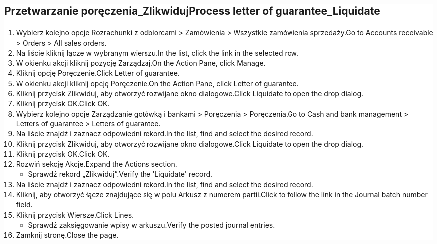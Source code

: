 ## <a name="process-letter-of-guarantee_liquidate"></a><span data-ttu-id="eb8fe-189">Przetwarzanie poręczenia_Zlikwiduj</span><span class="sxs-lookup"><span data-stu-id="eb8fe-189">Process letter of guarantee_Liquidate</span></span>
1. <span data-ttu-id="eb8fe-190">Wybierz kolejno opcje Rozrachunki z odbiorcami > Zamówienia > Wszystkie zamówienia sprzedaży.</span><span class="sxs-lookup"><span data-stu-id="eb8fe-190">Go to Accounts receivable > Orders > All sales orders.</span></span>
2. <span data-ttu-id="eb8fe-191">Na liście kliknij łącze w wybranym wierszu.</span><span class="sxs-lookup"><span data-stu-id="eb8fe-191">In the list, click the link in the selected row.</span></span>
3. <span data-ttu-id="eb8fe-192">W okienku akcji kliknij pozycję Zarządzaj.</span><span class="sxs-lookup"><span data-stu-id="eb8fe-192">On the Action Pane, click Manage.</span></span>
4. <span data-ttu-id="eb8fe-193">Kliknij opcję Poręczenie.</span><span class="sxs-lookup"><span data-stu-id="eb8fe-193">Click Letter of guarantee.</span></span>
5. <span data-ttu-id="eb8fe-194">W okienku akcji kliknij opcję Poręczenie.</span><span class="sxs-lookup"><span data-stu-id="eb8fe-194">On the Action Pane, click Letter of guarantee.</span></span>
6. <span data-ttu-id="eb8fe-195">Kliknij przycisk Zlikwiduj, aby otworzyć rozwijane okno dialogowe.</span><span class="sxs-lookup"><span data-stu-id="eb8fe-195">Click Liquidate to open the drop dialog.</span></span>
7. <span data-ttu-id="eb8fe-196">Kliknij przycisk OK.</span><span class="sxs-lookup"><span data-stu-id="eb8fe-196">Click OK.</span></span>
8. <span data-ttu-id="eb8fe-197">Wybierz kolejno opcje Zarządzanie gotówką i bankami > Poręczenia > Poręczenia.</span><span class="sxs-lookup"><span data-stu-id="eb8fe-197">Go to Cash and bank management > Letters of guarantee > Letters of guarantee.</span></span>
9. <span data-ttu-id="eb8fe-198">Na liście znajdź i zaznacz odpowiedni rekord.</span><span class="sxs-lookup"><span data-stu-id="eb8fe-198">In the list, find and select the desired record.</span></span>
10. <span data-ttu-id="eb8fe-199">Kliknij przycisk Zlikwiduj, aby otworzyć rozwijane okno dialogowe.</span><span class="sxs-lookup"><span data-stu-id="eb8fe-199">Click Liquidate to open the drop dialog.</span></span>
11. <span data-ttu-id="eb8fe-200">Kliknij przycisk OK.</span><span class="sxs-lookup"><span data-stu-id="eb8fe-200">Click OK.</span></span>
12. <span data-ttu-id="eb8fe-201">Rozwiń sekcję Akcje.</span><span class="sxs-lookup"><span data-stu-id="eb8fe-201">Expand the Actions section.</span></span>
    * <span data-ttu-id="eb8fe-202">Sprawdź rekord „Zlikwiduj”.</span><span class="sxs-lookup"><span data-stu-id="eb8fe-202">Verify the 'Liquidate' record.</span></span>  
13. <span data-ttu-id="eb8fe-203">Na liście znajdź i zaznacz odpowiedni rekord.</span><span class="sxs-lookup"><span data-stu-id="eb8fe-203">In the list, find and select the desired record.</span></span>
14. <span data-ttu-id="eb8fe-204">Kliknij, aby otworzyć łącze znajdujące się w polu Arkusz z numerem partii.</span><span class="sxs-lookup"><span data-stu-id="eb8fe-204">Click to follow the link in the Journal batch number field.</span></span>
15. <span data-ttu-id="eb8fe-205">Kliknij przycisk Wiersze.</span><span class="sxs-lookup"><span data-stu-id="eb8fe-205">Click Lines.</span></span>
    * <span data-ttu-id="eb8fe-206">Sprawdź zaksięgowanie wpisy w arkuszu.</span><span class="sxs-lookup"><span data-stu-id="eb8fe-206">Verify the posted journal entries.</span></span>  
16. <span data-ttu-id="eb8fe-207">Zamknij stronę.</span><span class="sxs-lookup"><span data-stu-id="eb8fe-207">Close the page.</span></span>

